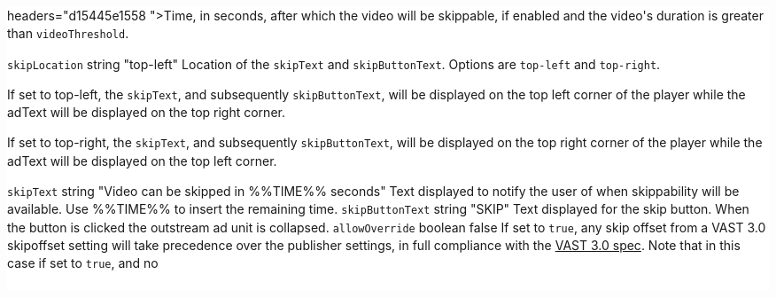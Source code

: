 headers="d15445e1558 ">Time, in seconds, after which the video will be
skippable, if enabled and the video's duration is greater than <code
class="ph codeph">videoThreshold</code>.</td>
</tr>
<tr class="even ">
<td class="entry nocellnoborder"
headers="d15445e1549 "><code class="ph codeph">skipLocation</code></td>
<td class="entry nocellnoborder"
headers="d15445e1552 ">string</td>
<td class="entry nocellnoborder"
headers="d15445e1555 ">"top-left"</td>
<td class="entry cell-noborder"
headers="d15445e1558 ">Location of the <code
class="ph codeph">skipText</code> and <code
class="ph codeph">skipButtonText</code>. Options are <code
class="ph codeph">top-left</code> and <code
class="ph codeph">top-right</code>.
<p>If set to top-left, the <code class="ph codeph">skipText</code>, and
subsequently <code class="ph codeph">skipButtonText</code>, will be
displayed on the top left corner of the player while the adText will be
displayed on the top right corner.</p>
<p>If set to top-right, the <code class="ph codeph">skipText</code>, and
subsequently <code class="ph codeph">skipButtonText</code>, will be
displayed on the top right corner of the player while the adText will be
displayed on the top left corner.</p></td>
</tr>
<tr class="odd ">
<td class="entry nocellnoborder"
headers="d15445e1549 "><code class="ph codeph">skipText</code></td>
<td class="entry nocellnoborder"
headers="d15445e1552 ">string</td>
<td class="entry nocellnoborder"
headers="d15445e1555 ">"Video can be skipped in %%TIME%% seconds"</td>
<td class="entry cell-noborder"
headers="d15445e1558 ">Text displayed to notify the user of when
skippability will be available. Use %%TIME%% to insert the remaining
time.</td>
</tr>
<tr class="even ">
<td class="entry nocellnoborder"
headers="d15445e1549 "><code
class="ph codeph">skipButtonText</code></td>
<td class="entry nocellnoborder"
headers="d15445e1552 ">string</td>
<td class="entry nocellnoborder"
headers="d15445e1555 ">"SKIP"</td>
<td class="entry cell-noborder"
headers="d15445e1558 ">Text displayed for the skip button. When the
button is clicked the outstream ad unit is collapsed.</td>
</tr>
<tr class="odd ">
<td class="entry -nocellborder"
headers="d15445e1549 "><code class="ph codeph">allowOverride</code></td>
<td class="entry -nocellborder"
headers="d15445e1552 ">boolean</td>
<td class="entry -nocellborder"
headers="d15445e1555 ">false</td>
<td class="entry cellborder"
headers="d15445e1558 ">If set to <code class="ph codeph">true</code>,
any skip offset from a VAST 3.0 skipoffset setting will take precedence
over the publisher settings, in full compliance with the <a
href="https://www.iab.com/wp-content/uploads/2015/06/VASTv3_0.pdf"
class="xref" target="_blank">VAST 3.0 spec</a>. Note that in this case
if set to <code class="ph codeph">true</code>, and no <code